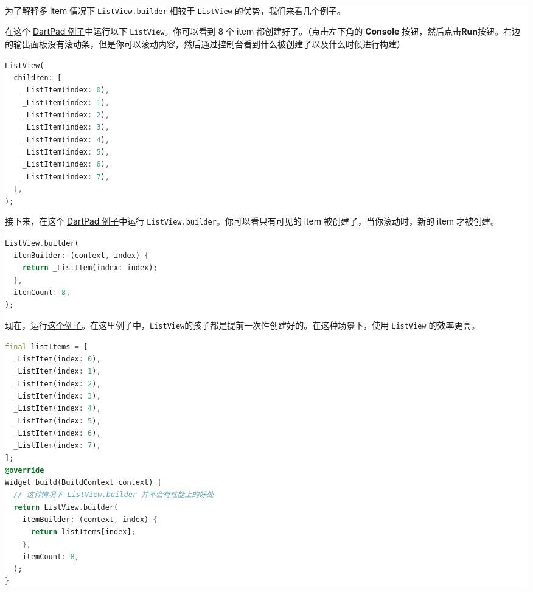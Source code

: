 为了解释多 item 情况下 `ListView.builder` 相较于 `ListView` 的优势，我们来看几个例子。

在这个 [DartPad 例子](https://dartpad.dev/e41ed2678b9b9d7347880c20ec49f3f2)中运行以下 `ListView`。你可以看到 8 个 item 都创建好了。（点击左下角的 **Console** 按钮，然后点击**Run**按钮。右边的输出面板没有滚动条，但是你可以滚动内容，然后通过控制台看到什么被创建了以及什么时候进行构建）

```dart
ListView(
  children: [
    _ListItem(index: 0),
    _ListItem(index: 1),
    _ListItem(index: 2),
    _ListItem(index: 3),
    _ListItem(index: 4),
    _ListItem(index: 5),
    _ListItem(index: 6),
    _ListItem(index: 7),
  ],
);
```

接下来，在这个 [DartPad 例子](https://dartpad.dev/1ae687f1c0d17eb80c8e28a70fb5b8d1)中运行 `ListView.builder`。你可以看只有可见的 item 被创建了，当你滚动时，新的 item 才被创建。

```dart
ListView.builder(
  itemBuilder: (context, index) {
    return _ListItem(index: index);
  },
  itemCount: 8,
);
```

现在，运行[这个例子](https://dartpad.dev/a338a69afea04f746015861cd55782db)。在这里例子中，`ListView`的孩子都是提前一次性创建好的。在这种场景下，使用 `ListView` 的效率更高。

```dart
final listItems = [
  _ListItem(index: 0),
  _ListItem(index: 1),
  _ListItem(index: 2),
  _ListItem(index: 3),
  _ListItem(index: 4),
  _ListItem(index: 5),
  _ListItem(index: 6),
  _ListItem(index: 7),
];
@override
Widget build(BuildContext context) {
  // 这种情况下 ListView.builder 并不会有性能上的好处
  return ListView.builder(
    itemBuilder: (context, index) {
      return listItems[index];
    },
    itemCount: 8,
  );
}
```

